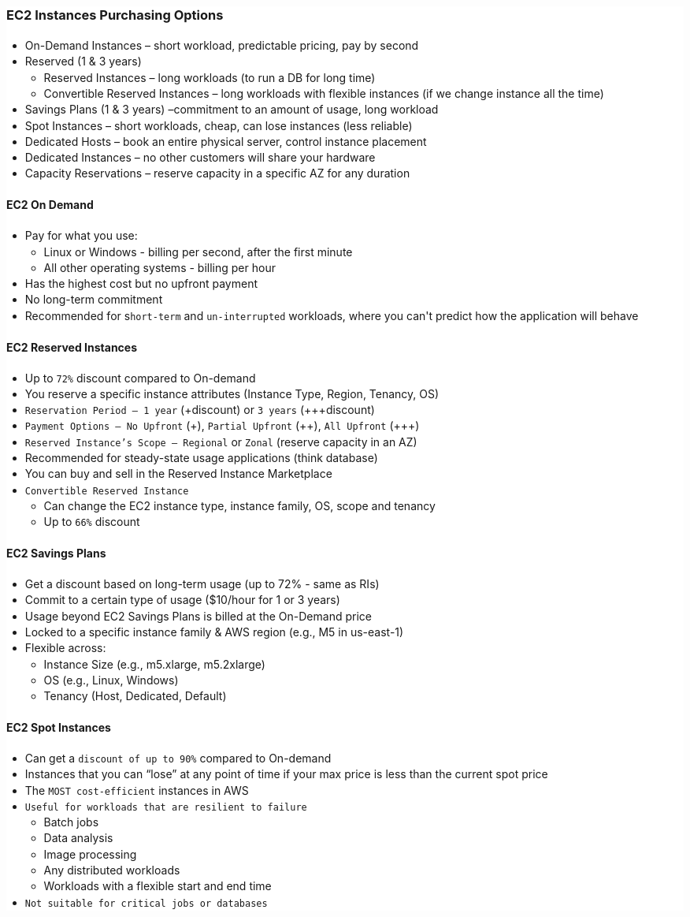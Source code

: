 ### EC2 Instances Purchasing Options
- On-Demand Instances – short workload, predictable pricing, pay by second
- Reserved (1 & 3 years)
   - Reserved Instances – long workloads (to run a DB for long time)
   - Convertible Reserved Instances – long workloads with flexible instances (if we change instance all the time)
- Savings Plans (1 & 3 years) –commitment to an amount of usage, long workload
- Spot Instances – short workloads, cheap, can lose instances (less reliable)
- Dedicated Hosts – book an entire physical server, control instance placement
- Dedicated Instances – no other customers will share your hardware
- Capacity Reservations – reserve capacity in a specific AZ for any duration

#### EC2 On Demand
- Pay for what you use:
    - Linux or Windows - billing per second, after the first minute
    - All other operating systems - billing per hour
- Has the highest cost but no upfront payment
- No long-term commitment
- Recommended for s`hort-term` and `un-interrupted` workloads, where you can't predict how the application will behave

#### EC2 Reserved Instances
- Up to `72%` discount compared to On-demand
- You reserve a specific instance attributes (Instance Type, Region, Tenancy, OS)
- `Reservation Period – 1 year` (+discount) or `3 years` (+++discount)
- `Payment Options – No Upfront` (+), `Partial Upfront` (++), `All Upfront` (+++)
- `Reserved Instance’s Scope – Regional` or `Zonal` (reserve capacity in an AZ)
- Recommended for steady-state usage applications (think database)
- You can buy and sell in the Reserved Instance Marketplace
- `Convertible Reserved Instance`
    - Can change the EC2 instance type, instance family, OS, scope and tenancy
    - Up to `66%` discount

#### EC2 Savings Plans
- Get a discount based on long-term usage (up to 72% - same as RIs)
- Commit to a certain type of usage ($10/hour for 1 or 3 years)
- Usage beyond EC2 Savings Plans is billed at the On-Demand price
- Locked to a specific instance family & AWS region (e.g., M5 in us-east-1)
- Flexible across:
    - Instance Size (e.g., m5.xlarge, m5.2xlarge)
    - OS (e.g., Linux, Windows)
    - Tenancy (Host, Dedicated, Default)

#### EC2 Spot Instances
- Can get a `discount of up to 90%` compared to On-demand
- Instances that you can “lose” at any point of time if your max price is less than the current spot price
- The `MOST cost-efficient` instances in AWS
- `Useful for workloads that are resilient to failure`
    - Batch jobs
    - Data analysis
    - Image processing
    - Any distributed workloads
    - Workloads with a flexible start and end time
- `Not suitable for critical jobs or databases`
